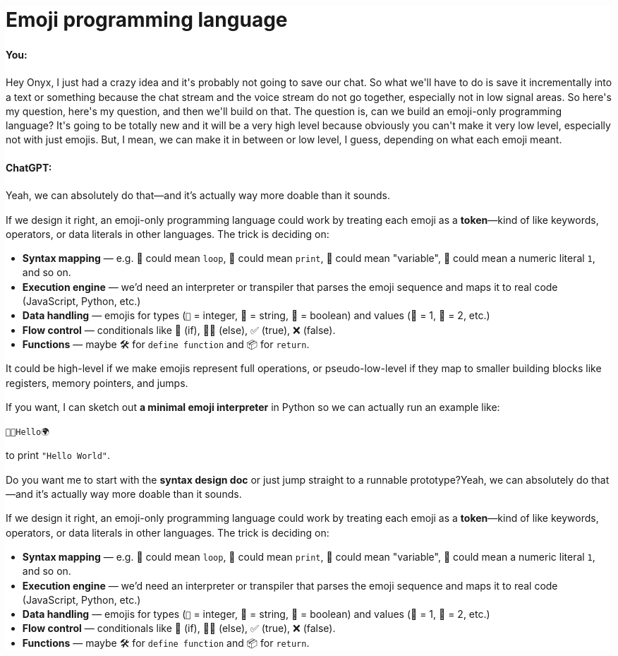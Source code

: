 # Emoji programming language

#### You:
Hey Onyx, I just had a crazy idea and it's probably not going to save our chat. So what we'll have to do is save it incrementally into a text or something because the chat stream and the voice stream do not go together, especially not in low signal areas. So here's my question, here's my question, and then we'll build on that. The question is, can we build an emoji-only programming language? It's going to be totally new and it will be a very high level because obviously you can't make it very low level, especially not with just emojis. But, I mean, we can make it in between or low level, I guess, depending on what each emoji meant.

#### ChatGPT:
Yeah, we can absolutely do that—and it’s actually way more doable than it sounds.

If we design it right, an emoji-only programming language could work by treating each emoji as a **token**—kind of like keywords, operators, or data literals in other languages. The trick is deciding on:

- **Syntax mapping** — e.g. 🔁 could mean `loop`, 📝 could mean `print`, 🐍 could mean "variable", 🍏 could mean a numeric literal `1`, and so on.
- **Execution engine** — we’d need an interpreter or transpiler that parses the emoji sequence and maps it to real code (JavaScript, Python, etc.)
- **Data handling** — emojis for types (`🔢` = integer, 📜 = string, 🎯 = boolean) and values (🍎 = 1, 🍐 = 2, etc.)
- **Flow control** — conditionals like 🤔 (if), 🙅‍♂️ (else), ✅ (true), ❌ (false).
- **Functions** — maybe 🛠️ for `define function` and 📦 for `return`.

It could be high-level if we make emojis represent full operations, or pseudo-low-level if they map to smaller building blocks like registers, memory pointers, and jumps.

If you want, I can sketch out **a minimal emoji interpreter** in Python so we can actually run an example like:

```
📝📜Hello🌍
```

to print `"Hello World"`.

Do you want me to start with the **syntax design doc** or just jump straight to a runnable prototype?Yeah, we can absolutely do that—and it’s actually way more doable than it sounds.

If we design it right, an emoji-only programming language could work by treating each emoji as a **token**—kind of like keywords, operators, or data literals in other languages. The trick is deciding on:

- **Syntax mapping** — e.g. 🔁 could mean `loop`, 📝 could mean `print`, 🐍 could mean "variable", 🍏 could mean a numeric literal `1`, and so on.
- **Execution engine** — we’d need an interpreter or transpiler that parses the emoji sequence and maps it to real code (JavaScript, Python, etc.)
- **Data handling** — emojis for types (`🔢` = integer, 📜 = string, 🎯 = boolean) and values (🍎 = 1, 🍐 = 2, etc.)
- **Flow control** — conditionals like 🤔 (if), 🙅‍♂️ (else), ✅ (true), ❌ (false).
- **Functions** — maybe 🛠️ for `define function` and 📦 for `return`.
